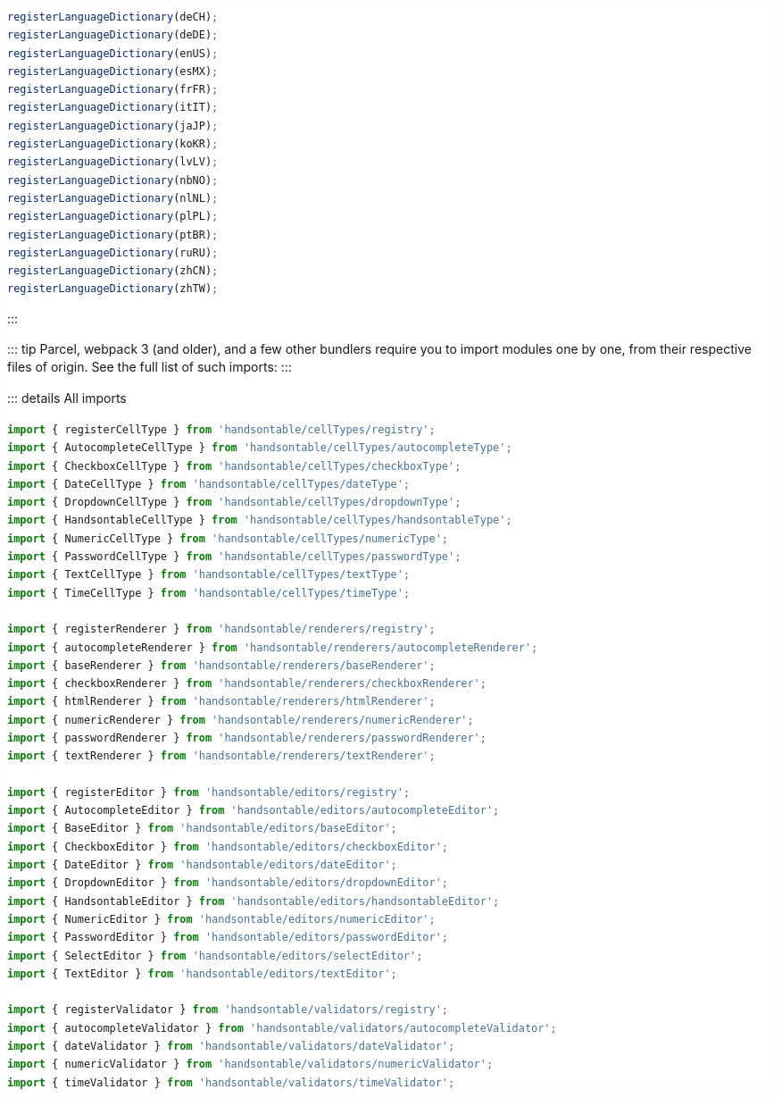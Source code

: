 ```js
registerLanguageDictionary(deCH);
registerLanguageDictionary(deDE);
registerLanguageDictionary(enUS);
registerLanguageDictionary(esMX);
registerLanguageDictionary(frFR);
registerLanguageDictionary(itIT);
registerLanguageDictionary(jaJP);
registerLanguageDictionary(koKR);
registerLanguageDictionary(lvLV);
registerLanguageDictionary(nbNO);
registerLanguageDictionary(nlNL);
registerLanguageDictionary(plPL);
registerLanguageDictionary(ptBR);
registerLanguageDictionary(ruRU);
registerLanguageDictionary(zhCN);
registerLanguageDictionary(zhTW);
```
:::

::: tip
Parcel, webpack 3 (and older), and a few other bundlers require you to import modules one by one, from their respective files of origin. See the full list of such imports:
:::

::: details All imports
```js
import { registerCellType } from 'handsontable/cellTypes/registry';
import { AutocompleteCellType } from 'handsontable/cellTypes/autocompleteType';
import { CheckboxCellType } from 'handsontable/cellTypes/checkboxType';
import { DateCellType } from 'handsontable/cellTypes/dateType';
import { DropdownCellType } from 'handsontable/cellTypes/dropdownType';
import { HandsontableCellType } from 'handsontable/cellTypes/handsontableType';
import { NumericCellType } from 'handsontable/cellTypes/numericType';
import { PasswordCellType } from 'handsontable/cellTypes/passwordType';
import { TextCellType } from 'handsontable/cellTypes/textType';
import { TimeCellType } from 'handsontable/cellTypes/timeType';

import { registerRenderer } from 'handsontable/renderers/registry';
import { autocompleteRenderer } from 'handsontable/renderers/autocompleteRenderer';
import { baseRenderer } from 'handsontable/renderers/baseRenderer';
import { checkboxRenderer } from 'handsontable/renderers/checkboxRenderer';
import { htmlRenderer } from 'handsontable/renderers/htmlRenderer';
import { numericRenderer } from 'handsontable/renderers/numericRenderer';
import { passwordRenderer } from 'handsontable/renderers/passwordRenderer';
import { textRenderer } from 'handsontable/renderers/textRenderer';

import { registerEditor } from 'handsontable/editors/registry';
import { AutocompleteEditor } from 'handsontable/editors/autocompleteEditor';
import { BaseEditor } from 'handsontable/editors/baseEditor';
import { CheckboxEditor } from 'handsontable/editors/checkboxEditor';
import { DateEditor } from 'handsontable/editors/dateEditor';
import { DropdownEditor } from 'handsontable/editors/dropdownEditor';
import { HandsontableEditor } from 'handsontable/editors/handsontableEditor';
import { NumericEditor } from 'handsontable/editors/numericEditor';
import { PasswordEditor } from 'handsontable/editors/passwordEditor';
import { SelectEditor } from 'handsontable/editors/selectEditor';
import { TextEditor } from 'handsontable/editors/textEditor';

import { registerValidator } from 'handsontable/validators/registry';
import { autocompleteValidator } from 'handsontable/validators/autocompleteValidator';
import { dateValidator } from 'handsontable/validators/dateValidator';
import { numericValidator } from 'handsontable/validators/numericValidator';
import { timeValidator } from 'handsontable/validators/timeValidator';

```